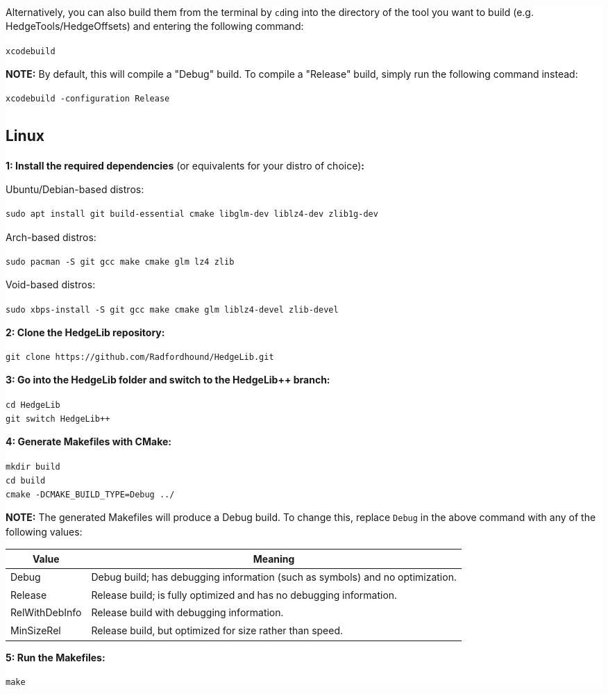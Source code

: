 Alternatively, you can also build them from the terminal by ```cd```ing into the directory of the tool you want to build (e.g. HedgeTools/HedgeOffsets) and entering the following command:
```
xcodebuild
```

**NOTE:** By default, this will compile a "Debug" build. To compile a "Release" build, simply run the following command instead:
```
xcodebuild -configuration Release
```

## Linux
**1: Install the required dependencies** (or equivalents for your distro of choice)**:**


Ubuntu/Debian-based distros:
```
sudo apt install git build-essential cmake libglm-dev liblz4-dev zlib1g-dev
```

Arch-based distros:
```
sudo pacman -S git gcc make cmake glm lz4 zlib
```

Void-based distros:
```
sudo xbps-install -S git gcc make cmake glm liblz4-devel zlib-devel
```

**2: Clone the HedgeLib repository:**
```
git clone https://github.com/Radfordhound/HedgeLib.git
```

**3: Go into the HedgeLib folder and switch to the HedgeLib++ branch:**
```
cd HedgeLib
git switch HedgeLib++
```

**4: Generate Makefiles with CMake:**
```
mkdir build
cd build
cmake -DCMAKE_BUILD_TYPE=Debug ../
```

**NOTE:** The generated Makefiles will produce a Debug build.
To change this, replace ```Debug``` in the above command with any of the following values:


Value           | Meaning
--------------- | -----------------------------------------------------------------------------
Debug           | Debug build; has debugging information (such as symbols) and no optimization.
Release         | Release build; is fully optimized and has no debugging information.
RelWithDebInfo  | Release build with debugging information.
MinSizeRel      | Release build, but optimized for size rather than speed.

**5: Run the Makefiles:**
```
make
```
